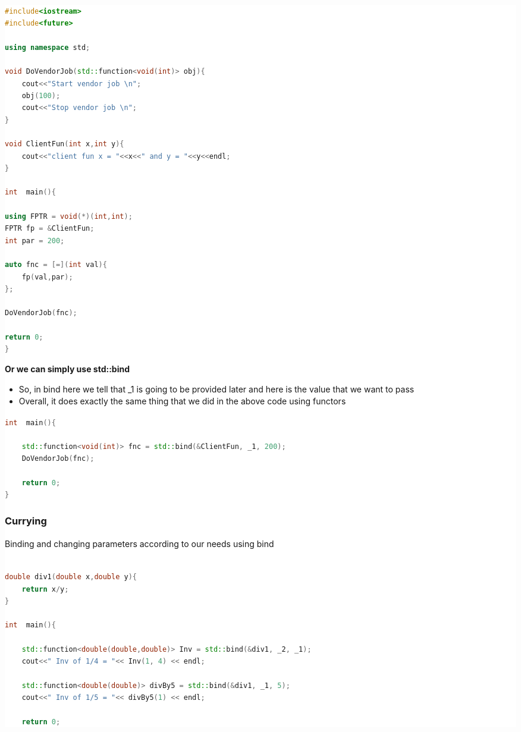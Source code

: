 ```c++
#include<iostream>
#include<future>

using namespace std;

void DoVendorJob(std::function<void(int)> obj){
    cout<<"Start vendor job \n";
    obj(100);
    cout<<"Stop vendor job \n";
}

void ClientFun(int x,int y){
    cout<<"client fun x = "<<x<<" and y = "<<y<<endl;
}

int  main(){

using FPTR = void(*)(int,int);
FPTR fp = &ClientFun;
int par = 200;

auto fnc = [=](int val){
    fp(val,par);
};

DoVendorJob(fnc);

return 0;
}
```

**Or we can simply use std::bind**
- So, in bind here we tell that _1 is going to be provided later and here is the value that we want to pass
- Overall, it does exactly the same thing that we did in the above code using functors


```c++
int  main(){

    std::function<void(int)> fnc = std::bind(&ClientFun, _1, 200);
    DoVendorJob(fnc);

    return 0;
}
```

### Currying

Binding and changing parameters according to our needs using bind

```c++

double div1(double x,double y){
	return x/y;
}

int  main(){

    std::function<double(double,double)> Inv = std::bind(&div1, _2, _1);
    cout<<" Inv of 1/4 = "<< Inv(1, 4) << endl;

    std::function<double(double)> divBy5 = std::bind(&div1, _1, 5);
    cout<<" Inv of 1/5 = "<< divBy5(1) << endl;
    
    return 0;
```